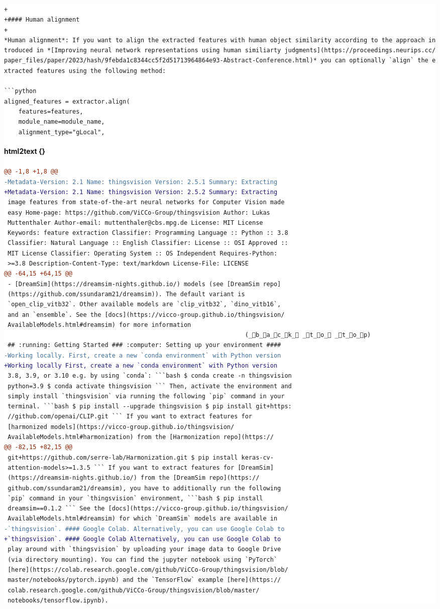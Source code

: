  ```
+
+#### Human alignment
+
 *Human alignment*: If you want to align the extracted features with human object similarity according to the approach introduced in *[Improving neural network representations using human similiarty judgments](https://proceedings.neurips.cc/paper_files/paper/2023/hash/9febda1c8344cc5f2d51713964864e93-Abstract-Conference.html)* you can optionally `align` the extracted features using the following method:
 
 ```python
 aligned_features = extractor.align(
     features=features,
     module_name=module_name,
     alignment_type="gLocal",
```

#### html2text {}

```diff
@@ -1,8 +1,8 @@
-Metadata-Version: 2.1 Name: thingsvision Version: 2.5.1 Summary: Extracting
+Metadata-Version: 2.1 Name: thingsvision Version: 2.5.2 Summary: Extracting
 image features from state-of-the-art neural networks for Computer Vision made
 easy Home-page: https://github.com/ViCCo-Group/thingsvision Author: Lukas
 Muttenthaler Author-email: muttenthaler@cbs.mpg.de License: MIT License
 Keywords: feature extraction Classifier: Programming Language :: Python :: 3.8
 Classifier: Natural Language :: English Classifier: License :: OSI Approved ::
 MIT License Classifier: Operating System :: OS Independent Requires-Python:
 >=3.8 Description-Content-Type: text/markdown License-File: LICENSE
@@ -64,15 +64,15 @@
 - [DreamSim](https://dreamsim-nights.github.io/) models (see [DreamSim repo]
 (https://github.com/ssundaram21/dreamsim)). The default variant is
 `open_clip_vitb32`. Other available models are `clip_vitb32`, `dino_vitb16`,
 and an `ensemble`. See the [docs](https://vicco-group.github.io/thingsvision/
 AvailableModels.html#dreamsim) for more information
                                                                   (_b_a_c_k_ _t_o_ _t_o_p)
 ## :running: Getting Started ### :computer: Setting up your environment ####
-Working locally. First, create a new `conda environment` with Python version
+Working locally First, create a new `conda environment` with Python version
 3.8, 3.9, or 3.10 e.g. by using `conda`: ```bash $ conda create -n thingsvision
 python=3.9 $ conda activate thingsvision ``` Then, activate the environment and
 simply install `thingsvision` via running the following `pip` command in your
 terminal. ```bash $ pip install --upgrade thingsvision $ pip install git+https:
 //github.com/openai/CLIP.git ``` If you want to extract features for
 [harmonized models](https://vicco-group.github.io/thingsvision/
 AvailableModels.html#harmonization) from the [Harmonization repo](https://
@@ -82,15 +82,15 @@
 git+https://github.com/serre-lab/Harmonization.git $ pip install keras-cv-
 attention-models>=1.3.5 ``` If you want to extract features for [DreamSim]
 (https://dreamsim-nights.github.io/) from the [DreamSim repo](https://
 github.com/ssundaram21/dreamsim), you have to additionally run the following
 `pip` command in your `thingsvision` environment, ```bash $ pip install
 dreamsim==0.1.2 ``` See the [docs](https://vicco-group.github.io/thingsvision/
 AvailableModels.html#dreamsim) for which `DreamSim` models are available in
-`thingsvision`. #### Google Colab. Alternatively, you can use Google Colab to
+`thingsvision`. #### Google Colab Alternatively, you can use Google Colab to
 play around with `thingsvision` by uploading your image data to Google Drive
 (via directory mounting). You can find the jupyter notebook using `PyTorch`
 [here](https://colab.research.google.com/github/ViCCo-Group/thingsvision/blob/
 master/notebooks/pytorch.ipynb) and the `TensorFlow` example [here](https://
 colab.research.google.com/github/ViCCo-Group/thingsvision/blob/master/
 notebooks/tensorflow.ipynb).
```